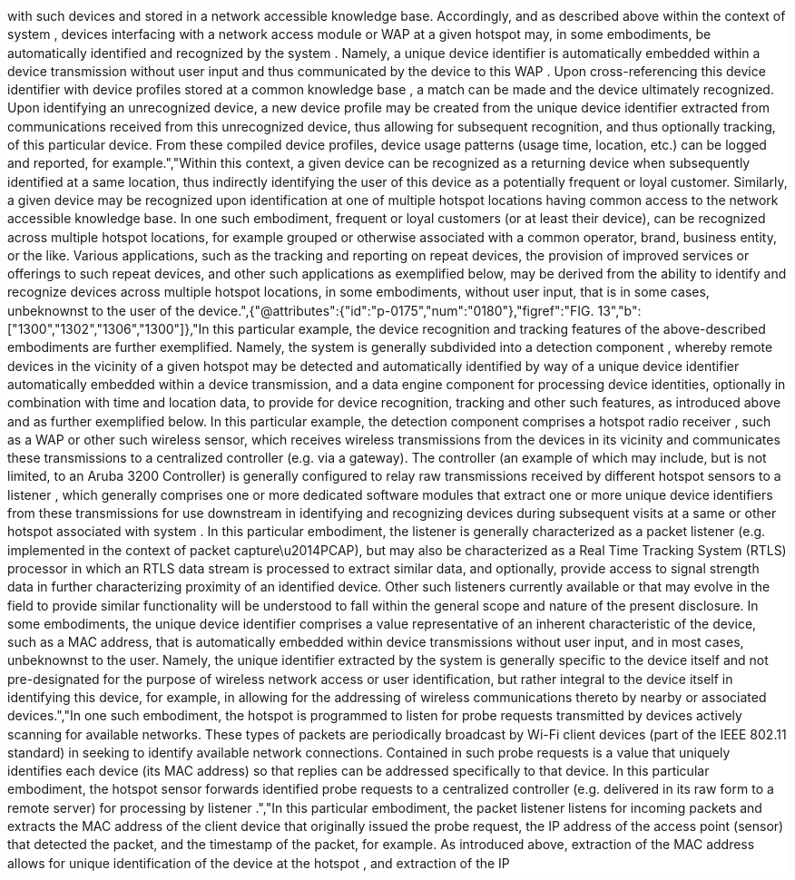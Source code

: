 with such devices and stored in a network accessible knowledge base. Accordingly, and as described above within the context of system , devices interfacing with a network access module  or WAP  at a given hotspot may, in some embodiments, be automatically identified and recognized by the system . Namely, a unique device identifier is automatically embedded within a device transmission without user input and thus communicated by the device to this WAP . Upon cross-referencing this device identifier with device profiles stored at a common knowledge base , a match can be made and the device ultimately recognized. Upon identifying an unrecognized device, a new device profile may be created from the unique device identifier extracted from communications received from this unrecognized device, thus allowing for subsequent recognition, and thus optionally tracking, of this particular device. From these compiled device profiles, device usage patterns (usage time, location, etc.) can be logged and reported, for example.","Within this context, a given device can be recognized as a returning device when subsequently identified at a same location, thus indirectly identifying the user of this device as a potentially frequent or loyal customer. Similarly, a given device may be recognized upon identification at one of multiple hotspot locations having common access to the network accessible knowledge base. In one such embodiment, frequent or loyal customers (or at least their device), can be recognized across multiple hotspot locations, for example grouped or otherwise associated with a common operator, brand, business entity, or the like. Various applications, such as the tracking and reporting on repeat devices, the provision of improved services or offerings to such repeat devices, and other such applications as exemplified below, may be derived from the ability to identify and recognize devices across multiple hotspot locations, in some embodiments, without user input, that is in some cases, unbeknownst to the user of the device.",{"@attributes":{"id":"p-0175","num":"0180"},"figref":"FIG. 13","b":["1300","1302","1306","1300"]},"In this particular example, the device recognition and tracking features of the above-described embodiments are further exemplified. Namely, the system  is generally subdivided into a detection component , whereby remote devices  in the vicinity of a given hotspot  may be detected and automatically identified by way of a unique device identifier automatically embedded within a device transmission, and a data engine component  for processing device identities, optionally in combination with time and location data, to provide for device recognition, tracking and other such features, as introduced above and as further exemplified below. In this particular example, the detection component  comprises a hotspot radio receiver , such as a WAP or other such wireless sensor, which receives wireless transmissions from the devices  in its vicinity and communicates these transmissions to a centralized controller  (e.g. via a gateway). The controller  (an example of which may include, but is not limited, to an Aruba 3200 Controller) is generally configured to relay raw transmissions received by different hotspot sensors  to a listener , which generally comprises one or more dedicated software modules that extract one or more unique device identifiers from these transmissions for use downstream in identifying and recognizing devices during subsequent visits at a same or other hotspot associated with system . In this particular embodiment, the listener  is generally characterized as a packet listener (e.g. implemented in the context of packet capture\u2014PCAP), but may also be characterized as a Real Time Tracking System (RTLS) processor in which an RTLS data stream is processed to extract similar data, and optionally, provide access to signal strength data in further characterizing proximity of an identified device. Other such listeners currently available or that may evolve in the field to provide similar functionality will be understood to fall within the general scope and nature of the present disclosure. In some embodiments, the unique device identifier comprises a value representative of an inherent characteristic of the device, such as a MAC address, that is automatically embedded within device transmissions without user input, and in most cases, unbeknownst to the user. Namely, the unique identifier extracted by the system  is generally specific to the device itself and not pre-designated for the purpose of wireless network access or user identification, but rather integral to the device itself in identifying this device, for example, in allowing for the addressing of wireless communications thereto by nearby or associated devices.","In one such embodiment, the hotspot  is programmed to listen for probe requests transmitted by devices actively scanning for available networks. These types of packets are periodically broadcast by Wi-Fi client devices (part of the IEEE 802.11 standard) in seeking to identify available network connections. Contained in such probe requests is a value that uniquely identifies each device (its MAC address) so that replies can be addressed specifically to that device. In this particular embodiment, the hotspot sensor  forwards identified probe requests to a centralized controller  (e.g. delivered in its raw form to a remote server) for processing by listener .","In this particular embodiment, the packet listener  listens for incoming packets and extracts the MAC address of the client device  that originally issued the probe request, the IP address of the access point (sensor)  that detected the packet, and the timestamp of the packet, for example. As introduced above, extraction of the MAC address allows for unique identification of the device  at the hotspot , and extraction of the IP